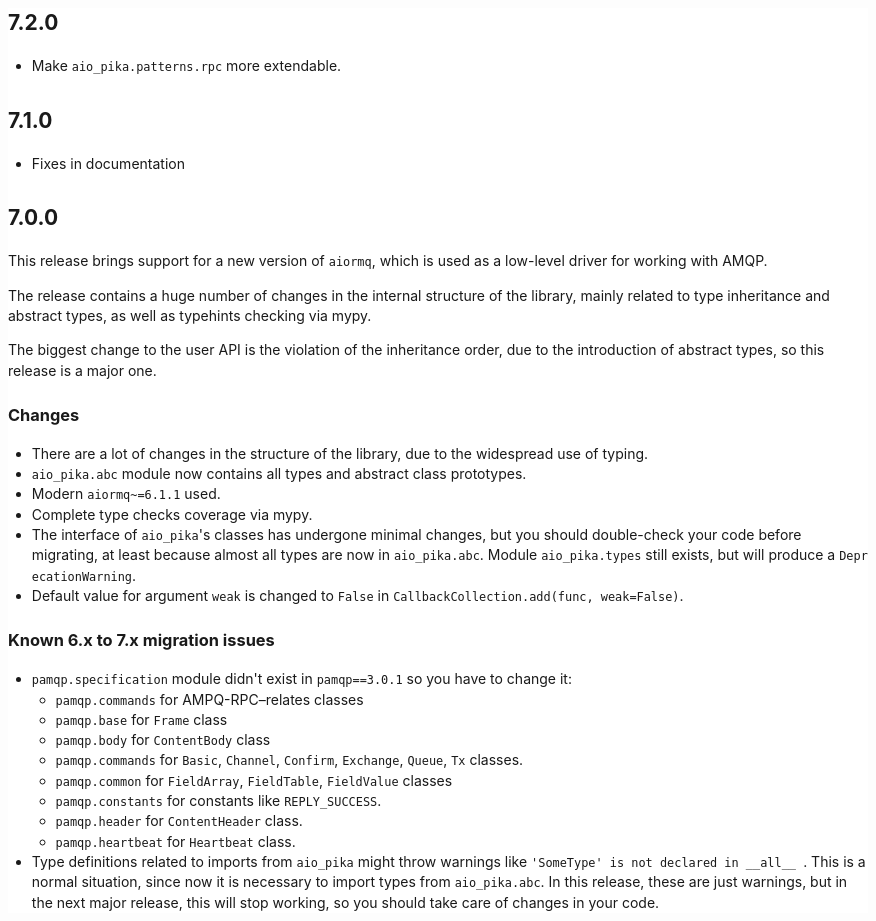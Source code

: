 
7.2.0
-----

* Make `aio_pika.patterns.rpc` more extendable.

7.1.0
-----

* Fixes in documentation

7.0.0
-----

This release brings support for a new version of `aiormq`, which is used as
a low-level driver for working with AMQP.

The release contains a huge number of changes in the internal structure of the
library, mainly related to type inheritance and abstract types, as well
as typehints checking via mypy.

The biggest change to the user API is the violation of the inheritance order,
due to the introduction of abstract types, so this release is a major one.

### Changes

* There are a lot of changes in the structure of the library,
  due to the widespread use of typing.
* `aio_pika.abc` module now contains all types and abstract class prototypes.
* Modern `aiormq~=6.1.1` used.
* Complete type checks coverage via mypy.
* The interface of `aio_pika`'s classes has undergone minimal changes,
  but you should double-check your code before migrating, at least because
  almost all types are now in `aio_pika.abc`. Module `aio_pika.types`
  still exists, but will produce a `DeprecationWarning`.
* Default value for argument `weak` is changed to `False` in
  `CallbackCollection.add(func, weak=False)`.


### Known 6.x to 7.x migration issues

* `pamqp.specification` module didn't exist in `pamqp==3.0.1` so you have to
  change it:
  * `pamqp.commands` for AMPQ-RPC–relates classes
  * `pamqp.base` for `Frame` class
  * `pamqp.body` for `ContentBody` class
  * `pamqp.commands` for `Basic`, `Channel`, `Confirm`, `Exchange`,
    `Queue`, `Tx` classes.
  * `pamqp.common` for `FieldArray`, `FieldTable`, `FieldValue` classes
  * `pamqp.constants` for constants like `REPLY_SUCCESS`.
  * `pamqp.header` for `ContentHeader` class.
  * `pamqp.heartbeat` for `Heartbeat` class.
* Type definitions related to imports from `aio_pika` might throw warnings
  like `'SomeType' is not declared in __all__ `. This is a normal situation,
  since now it is necessary to import types from `aio_pika.abc`. In this
  release, these are just warnings, but in the next major release, this will
  stop working, so you should take care of changes in your code.
